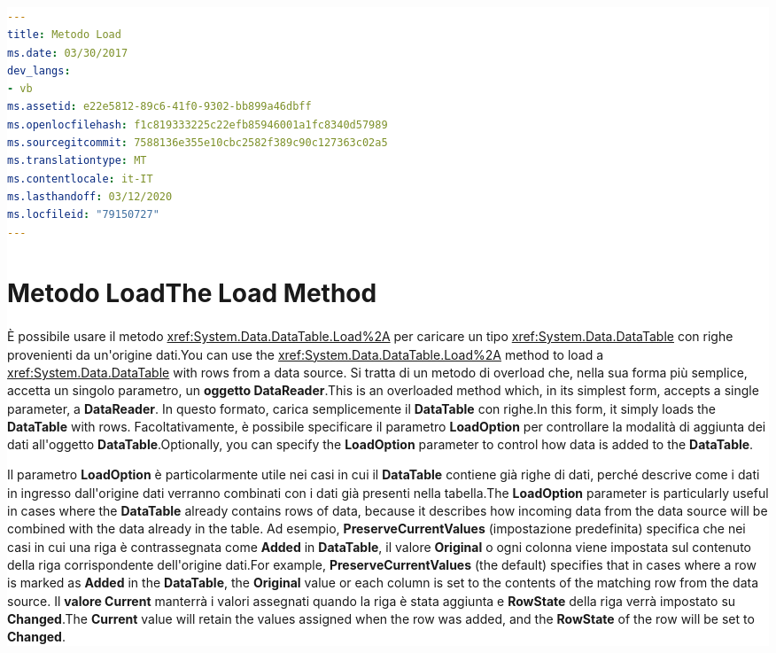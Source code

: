 ```yaml
---
title: Metodo Load
ms.date: 03/30/2017
dev_langs:
- vb
ms.assetid: e22e5812-89c6-41f0-9302-bb899a46dbff
ms.openlocfilehash: f1c819333225c22efb85946001a1fc8340d57989
ms.sourcegitcommit: 7588136e355e10cbc2582f389c90c127363c02a5
ms.translationtype: MT
ms.contentlocale: it-IT
ms.lasthandoff: 03/12/2020
ms.locfileid: "79150727"
---
```

# <a name="the-load-method"></a><span data-ttu-id="0e5d8-102">Metodo Load</span><span class="sxs-lookup"><span data-stu-id="0e5d8-102">The Load Method</span></span>
<span data-ttu-id="0e5d8-103">È possibile usare il metodo <xref:System.Data.DataTable.Load%2A> per caricare un tipo <xref:System.Data.DataTable> con righe provenienti da un'origine dati.</span><span class="sxs-lookup"><span data-stu-id="0e5d8-103">You can use the <xref:System.Data.DataTable.Load%2A> method to load a <xref:System.Data.DataTable> with rows from a data source.</span></span> <span data-ttu-id="0e5d8-104">Si tratta di un metodo di overload che, nella sua forma più semplice, accetta un singolo parametro, un **oggetto DataReader**.</span><span class="sxs-lookup"><span data-stu-id="0e5d8-104">This is an overloaded method which, in its simplest form, accepts a single parameter, a **DataReader**.</span></span> <span data-ttu-id="0e5d8-105">In questo formato, carica semplicemente il **DataTable** con righe.</span><span class="sxs-lookup"><span data-stu-id="0e5d8-105">In this form, it simply loads the **DataTable** with rows.</span></span> <span data-ttu-id="0e5d8-106">Facoltativamente, è possibile specificare il parametro **LoadOption** per controllare la modalità di aggiunta dei dati all'oggetto **DataTable**.</span><span class="sxs-lookup"><span data-stu-id="0e5d8-106">Optionally, you can specify the **LoadOption** parameter to control how data is added to the **DataTable**.</span></span>  
  
 <span data-ttu-id="0e5d8-107">Il parametro **LoadOption** è particolarmente utile nei casi in cui il **DataTable** contiene già righe di dati, perché descrive come i dati in ingresso dall'origine dati verranno combinati con i dati già presenti nella tabella.</span><span class="sxs-lookup"><span data-stu-id="0e5d8-107">The **LoadOption** parameter is particularly useful in cases where the **DataTable** already contains rows of data, because it describes how incoming data from the data source will be combined with the data already in the table.</span></span> <span data-ttu-id="0e5d8-108">Ad esempio, **PreserveCurrentValues** (impostazione predefinita) specifica che nei casi in cui una riga è contrassegnata come **Added** in **DataTable**, il valore **Original** o ogni colonna viene impostata sul contenuto della riga corrispondente dell'origine dati.</span><span class="sxs-lookup"><span data-stu-id="0e5d8-108">For example, **PreserveCurrentValues** (the default) specifies that in cases where a row is marked as **Added** in the **DataTable**, the **Original** value or each column is set to the contents of the matching row from the data source.</span></span> <span data-ttu-id="0e5d8-109">Il **valore Current** manterrà i valori assegnati quando la riga è stata aggiunta e **RowState** della riga verrà impostato su **Changed**.</span><span class="sxs-lookup"><span data-stu-id="0e5d8-109">The **Current** value will retain the values assigned when the row was added, and the **RowState** of the row will be set to **Changed**.</span></span>  
  